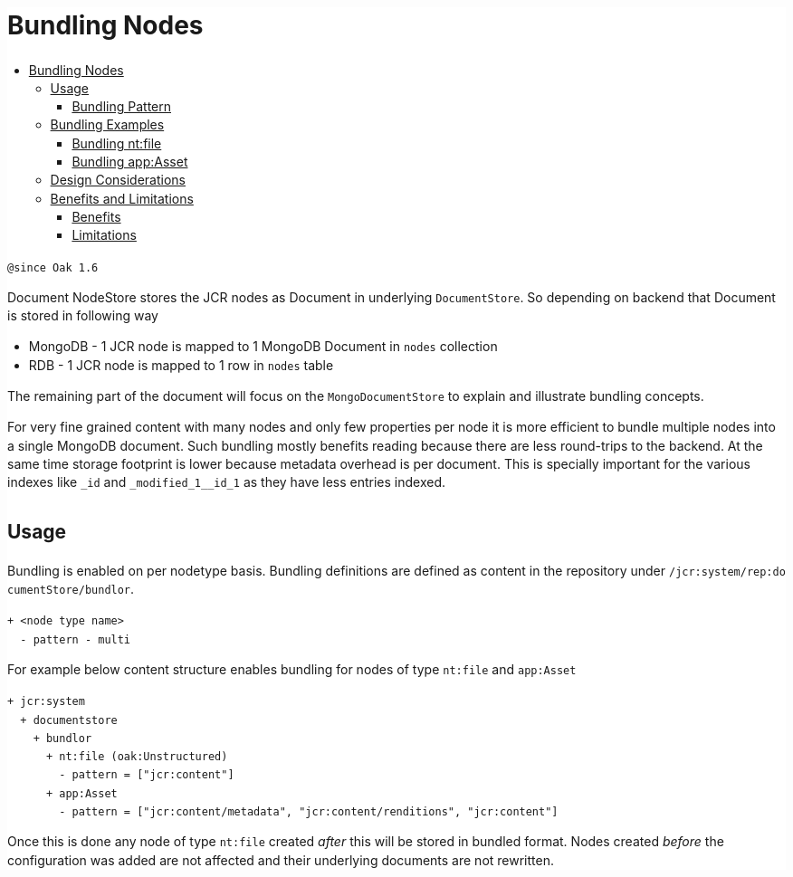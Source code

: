 
  
# <a name="bundling-nodes"></a> Bundling Nodes

* [Bundling Nodes](#bundling-nodes)
    * [Usage](#bundling-usage)
        * [Bundling Pattern](#bundling-pattern)
    * [Bundling Examples  ](#bundling-example)
        * [Bundling nt:file           ](#bundling-usage-file)
        * [Bundling app:Asset](#bundling-usage-file)
    * [Design Considerations](#bundling-design-considerations)
    * [Benefits and Limitations](#bundling-benefits-limits)
        * [Benefits](#bundling-benefits)
        * [Limitations](#bundling-limits)

`@since Oak 1.6`

Document NodeStore stores the JCR nodes as Document in underlying `DocumentStore`.
So depending on backend that Document is stored in following way

* MongoDB - 1 JCR node is mapped to 1 MongoDB Document in `nodes` collection
* RDB - 1 JCR node is mapped to 1 row in `nodes` table

The remaining part of the document will focus on the `MongoDocumentStore` to explain and illustrate 
bundling concepts. 

For very fine grained content with many nodes and only few properties per node it is more efficient to bundle 
multiple nodes into a single MongoDB document. 
Such bundling mostly benefits reading because there are less round-trips to the backend. 
At the same time storage footprint is lower because metadata overhead is per document. 
This is specially important for the various indexes like `_id` and `_modified_1__id_1` as they have less 
entries indexed.

## <a name="bundling-usage"></a> Usage

Bundling is enabled on per nodetype basis. 
Bundling definitions are defined as content in the repository under `/jcr:system/rep:documentStore/bundlor`.
 
    + <node type name>
      - pattern - multi 
      
For example below content structure enables bundling for nodes of type `nt:file` and `app:Asset`

    + jcr:system
      + documentstore
        + bundlor
          + nt:file (oak:Unstructured)
            - pattern = ["jcr:content"]
          + app:Asset
            - pattern = ["jcr:content/metadata", "jcr:content/renditions", "jcr:content"]

Once this is done any node of type `nt:file` created _after_ this will be stored
in bundled format. Nodes created _before_ the configuration was added are not
affected and their underlying documents are not rewritten.


[OAK-1312]: https://issues.apache.org/jira/browse/OAK-1312